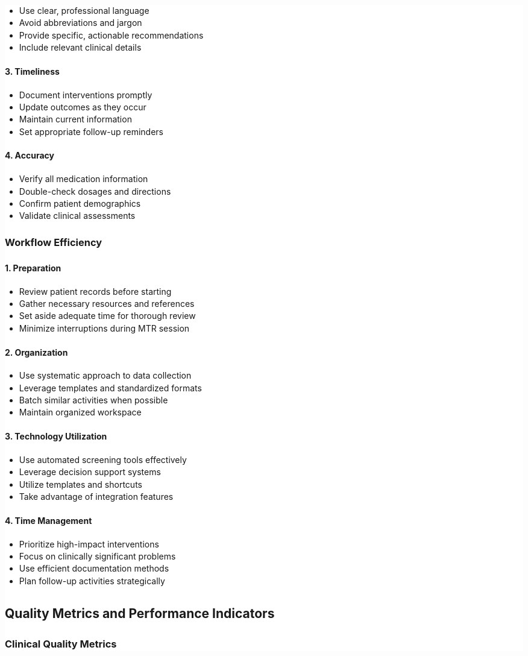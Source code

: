 - Use clear, professional language
- Avoid abbreviations and jargon
- Provide specific, actionable recommendations
- Include relevant clinical details

#### 3. Timeliness

- Document interventions promptly
- Update outcomes as they occur
- Maintain current information
- Set appropriate follow-up reminders

#### 4. Accuracy

- Verify all medication information
- Double-check dosages and directions
- Confirm patient demographics
- Validate clinical assessments

### Workflow Efficiency

#### 1. Preparation

- Review patient records before starting
- Gather necessary resources and references
- Set aside adequate time for thorough review
- Minimize interruptions during MTR session

#### 2. Organization

- Use systematic approach to data collection
- Leverage templates and standardized formats
- Batch similar activities when possible
- Maintain organized workspace

#### 3. Technology Utilization

- Use automated screening tools effectively
- Leverage decision support systems
- Utilize templates and shortcuts
- Take advantage of integration features

#### 4. Time Management

- Prioritize high-impact interventions
- Focus on clinically significant problems
- Use efficient documentation methods
- Plan follow-up activities strategically

## Quality Metrics and Performance Indicators

### Clinical Quality Metrics
